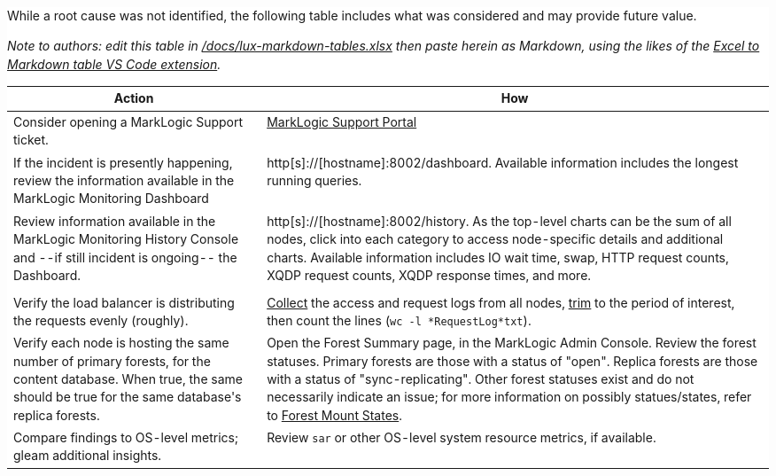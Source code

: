 While a root cause was not identified, the following table includes what was considered and may provide future value.

*Note to authors: edit this table in [/docs/lux-markdown-tables.xlsx](/docs/lux-markdown-tables.xlsx) then paste herein as Markdown, using the likes of the [Excel to Markdown table VS Code extension](https://marketplace.visualstudio.com/items?itemName=csholmq.excel-to-markdown-table).*

| Action                                                                                                                                                                 | How                                                                                                                                                                                                                                                                                                                                                                                                                                |
|------------------------------------------------------------------------------------------------------------------------------------------------------------------------|------------------------------------------------------------------------------------------------------------------------------------------------------------------------------------------------------------------------------------------------------------------------------------------------------------------------------------------------------------------------------------------------------------------------------------|
| Consider opening a MarkLogic Support ticket.                                                                                                                           | [MarkLogic Support Portal](https://help.marklogic.com/)                                                                                                                                                                                                                                                                                                                                                                            |
| If the incident is presently happening, review the information available in the MarkLogic Monitoring Dashboard                                                         | http[s]://[hostname]:8002/dashboard.  Available information includes the longest running queries.                                                                                                                                                                                                                                                                                                                                  |
| Review information available in the MarkLogic Monitoring History Console and --if still incident is ongoing-- the Dashboard.                                           | http[s]://[hostname]:8002/history.  As the top-level charts can be the sum of all nodes, click into each category to access node-specific details and additional charts.  Available information includes IO wait time, swap, HTTP request counts, XQDP request counts, XQDP response times, and more.                                                                                                                              |
|                                                                                                                                                                        |                                                                                                                                                                                                                                                                                                                                                                                                                                    |
| Verify the load balancer is distributing the requests evenly (roughly).                                                                                                | [Collect](/scripts/logAnalysis/collectBackendLogs.sh) the access and request logs from all nodes, [trim](/scripts/logAnalysis/trimBackendLogs.sh) to the period of interest, then count the lines (`wc -l *RequestLog*txt`).                                                                                                                                                                                                       |
| Verify each node is hosting the same number of primary forests, for the content database.  When true, the same should be true for the same database's replica forests. | Open the Forest Summary page, in the MarkLogic Admin Console.  Review the forest statuses.  Primary forests are those with a status of "open".  Replica forests are those with a status of "sync-replicating".  Other forest statuses exist and do not necessarily indicate an issue; for more information on possibly statues/states, refer to [Forest Mount States](https://docs.marklogic.com/guide/cluster/failover#id_79731). |
| Compare findings to OS-level metrics; gleam additional insights.                                                                                                       | Review `sar` or other OS-level system resource metrics, if available.                                                                                                                                                                                                                                                                                                                                                              |